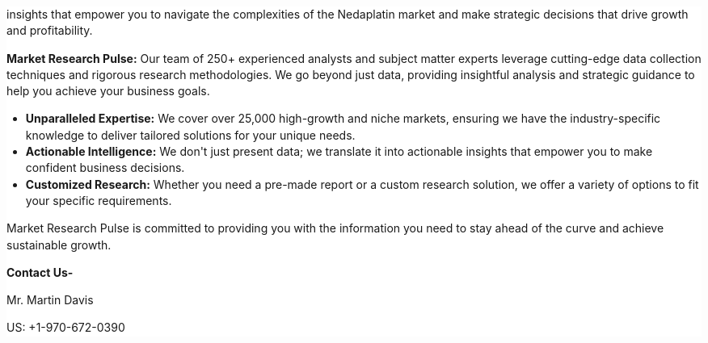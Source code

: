 insights that empower you to navigate the complexities of the Nedaplatin market and make strategic decisions that drive growth and profitability.</p><p><strong>Market Research Pulse:</strong>&nbsp;Our team of 250+ experienced analysts and subject matter experts leverage cutting-edge data collection techniques and rigorous research methodologies. We go beyond just data, providing insightful analysis and strategic guidance to help you achieve your business goals.</p><ul><li><strong>Unparalleled Expertise:</strong>&nbsp;We cover over 25,000 high-growth and niche markets, ensuring we have the industry-specific knowledge to deliver tailored solutions for your unique needs.</li><li><strong>Actionable Intelligence:</strong>&nbsp;We don't just present data; we translate it into actionable insights that empower you to make confident business decisions.</li><li><strong>Customized Research:</strong>&nbsp;Whether you need a pre-made report or a custom research solution, we offer a variety of options to fit your specific requirements.</li></ul><p>Market Research Pulse is committed to providing you with the information you need to stay ahead of the curve and achieve sustainable growth.</p><p><strong>Contact Us-</strong></p><p>Mr. Martin Davis</p><p>US: +1-970-672-0390</p>
